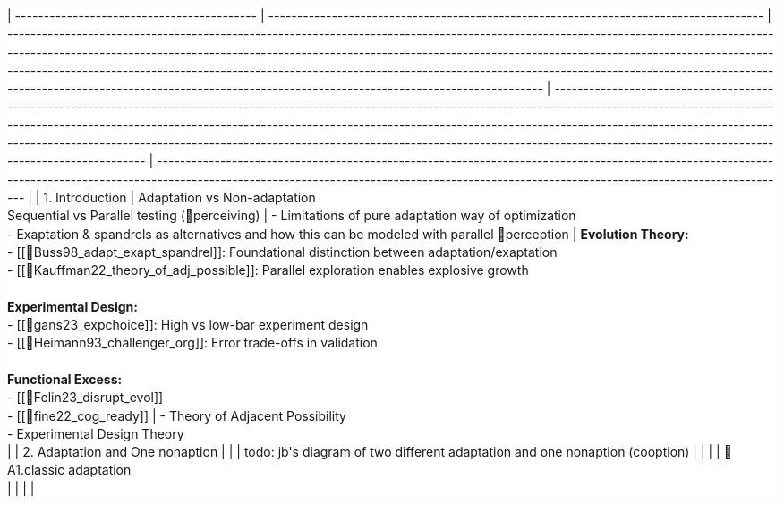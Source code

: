| ------------------------------------------ | -------------------------------------------------------------------------------------- | ------------------------------------------------------------------------------------------------------------------------------------------------------------------------------------------------------------------------------------------------------------------------------------------------------------------------------------------------------------------------------------------------------------------------------------------------------------------------------------------------------------ | ----------------------------------------------------------------------------------------------------------------------------------------------------------------------------------------------------------------------------------------------------------------------------------------------------------------------------------------------------------------------------------------------------------------------------------------------------------------------------- | --------------------------------------------------------------------------------------------------------------------------------------------------------------------------------------------------------------------------------------------------- |
| 1. Introduction                            | Adaptation vs Non-adaptation<br>Sequential vs Parallel testing (🧠perceiving)          | - Limitations of pure adaptation way of optimization<br>- Exaptation & spandrels as alternatives and how this can be modeled with parallel 🧠perception                                                                                                                                                                                                                                                                                                                                                      | **Evolution Theory:**<br>- [[📜Buss98_adapt_exapt_spandrel]]: Foundational distinction between adaptation/exaptation<br>- [[📜Kauffman22_theory_of_adj_possible]]: Parallel exploration enables explosive growth<br><br>**Experimental Design:**<br>- [[📜gans23_expchoice]]: High vs low-bar experiment design<br>- [[📜Heimann93_challenger_org]]: Error trade-offs in validation<br><br>**Functional Excess:**<br>- [[📜Felin23_disrupt_evol]]<br>- [[📜fine22_cog_ready]] | - Theory of Adjacent Possibility<br>- Experimental Design Theory<br>                                                                                                                                                                                |
| 2.  Adaptation and One  nonaption          |                                                                                        |                                                                                                                                                                                                                                                                                                                                                                                                                                                                                                              | todo: jb's diagram of two different adaptation and one nonaption (cooption)                                                                                                                                                                                                                                                                                                                                                                                                   |                                                                                                                                                                                                                                                     |
|                                            | 🌱A1.classic adaptation<br>                                                            |                                                                                                                                                                                                                                                                                                                                                                                                                                                                                                              |                                                                                                                                                                                                                                                                                                                                                                                                                                                                               |                                                                                                                                                                                                                                                     |